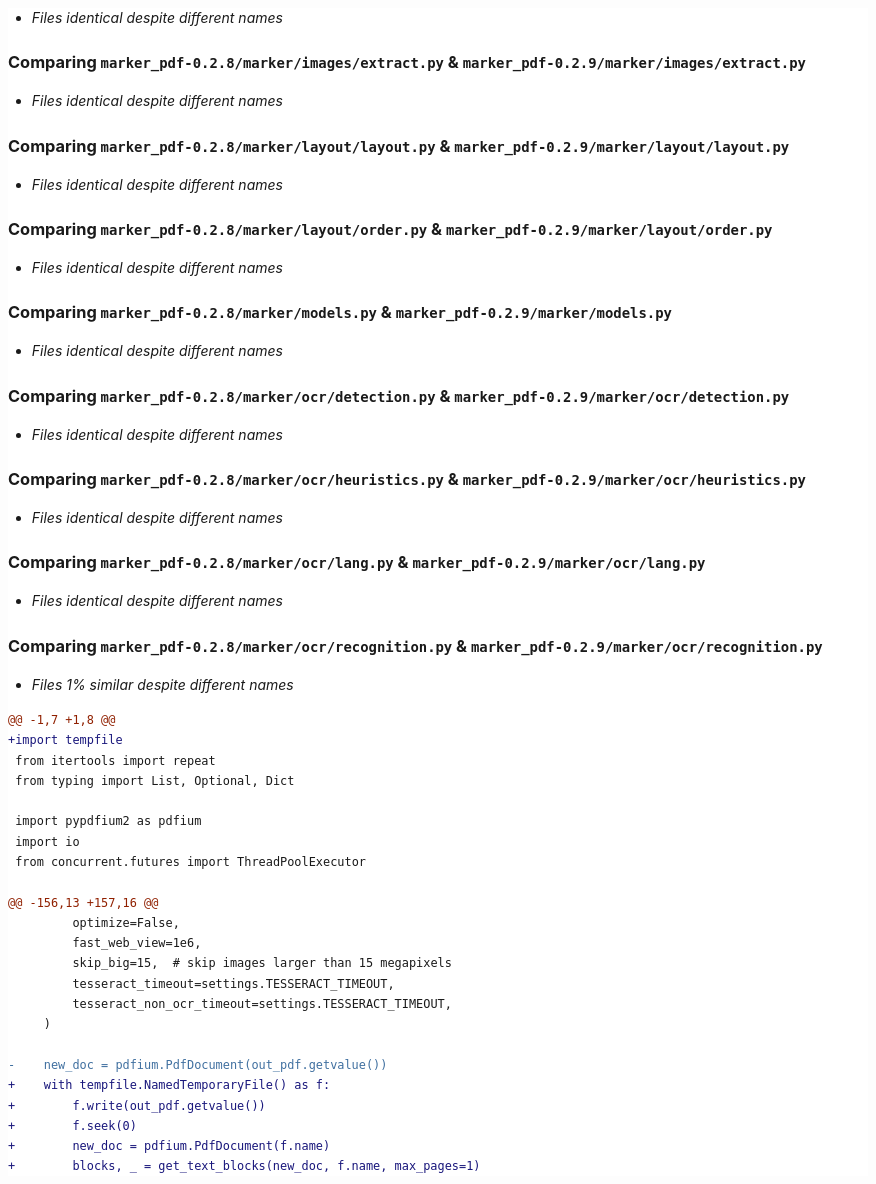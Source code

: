  * *Files identical despite different names*

### Comparing `marker_pdf-0.2.8/marker/images/extract.py` & `marker_pdf-0.2.9/marker/images/extract.py`

 * *Files identical despite different names*

### Comparing `marker_pdf-0.2.8/marker/layout/layout.py` & `marker_pdf-0.2.9/marker/layout/layout.py`

 * *Files identical despite different names*

### Comparing `marker_pdf-0.2.8/marker/layout/order.py` & `marker_pdf-0.2.9/marker/layout/order.py`

 * *Files identical despite different names*

### Comparing `marker_pdf-0.2.8/marker/models.py` & `marker_pdf-0.2.9/marker/models.py`

 * *Files identical despite different names*

### Comparing `marker_pdf-0.2.8/marker/ocr/detection.py` & `marker_pdf-0.2.9/marker/ocr/detection.py`

 * *Files identical despite different names*

### Comparing `marker_pdf-0.2.8/marker/ocr/heuristics.py` & `marker_pdf-0.2.9/marker/ocr/heuristics.py`

 * *Files identical despite different names*

### Comparing `marker_pdf-0.2.8/marker/ocr/lang.py` & `marker_pdf-0.2.9/marker/ocr/lang.py`

 * *Files identical despite different names*

### Comparing `marker_pdf-0.2.8/marker/ocr/recognition.py` & `marker_pdf-0.2.9/marker/ocr/recognition.py`

 * *Files 1% similar despite different names*

```diff
@@ -1,7 +1,8 @@
+import tempfile
 from itertools import repeat
 from typing import List, Optional, Dict
 
 import pypdfium2 as pdfium
 import io
 from concurrent.futures import ThreadPoolExecutor
 
@@ -156,13 +157,16 @@
         optimize=False,
         fast_web_view=1e6,
         skip_big=15,  # skip images larger than 15 megapixels
         tesseract_timeout=settings.TESSERACT_TIMEOUT,
         tesseract_non_ocr_timeout=settings.TESSERACT_TIMEOUT,
     )
 
-    new_doc = pdfium.PdfDocument(out_pdf.getvalue())
+    with tempfile.NamedTemporaryFile() as f:
+        f.write(out_pdf.getvalue())
+        f.seek(0)
+        new_doc = pdfium.PdfDocument(f.name)
+        blocks, _ = get_text_blocks(new_doc, f.name, max_pages=1)
```